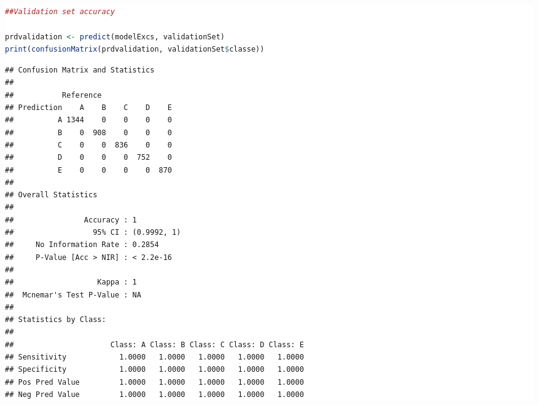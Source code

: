 ``` r
##Validation set accuracy

prdvalidation <- predict(modelExcs, validationSet)
print(confusionMatrix(prdvalidation, validationSet$classe))
```

    ## Confusion Matrix and Statistics
    ## 
    ##           Reference
    ## Prediction    A    B    C    D    E
    ##          A 1344    0    0    0    0
    ##          B    0  908    0    0    0
    ##          C    0    0  836    0    0
    ##          D    0    0    0  752    0
    ##          E    0    0    0    0  870
    ## 
    ## Overall Statistics
    ##                                      
    ##                Accuracy : 1          
    ##                  95% CI : (0.9992, 1)
    ##     No Information Rate : 0.2854     
    ##     P-Value [Acc > NIR] : < 2.2e-16  
    ##                                      
    ##                   Kappa : 1          
    ##  Mcnemar's Test P-Value : NA         
    ## 
    ## Statistics by Class:
    ## 
    ##                      Class: A Class: B Class: C Class: D Class: E
    ## Sensitivity            1.0000   1.0000   1.0000   1.0000   1.0000
    ## Specificity            1.0000   1.0000   1.0000   1.0000   1.0000
    ## Pos Pred Value         1.0000   1.0000   1.0000   1.0000   1.0000
    ## Neg Pred Value         1.0000   1.0000   1.0000   1.0000   1.0000